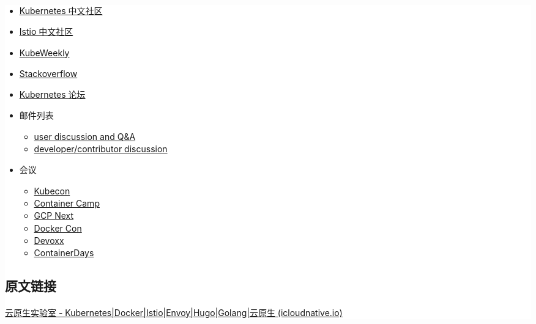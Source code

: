 - [Kubernetes 中文社区](https://www.kubernetes.org.cn/)

- [Istio 中文社区](http://www.servicemesh.cn/?/topic/Istio)
- [KubeWeekly](http://kube.news/)
- [Stackoverflow](https://stackoverflow.com/questions/tagged/kubernetes)
- [Kubernetes 论坛](https://discuss.kubernetes.io/)
- 邮件列表
  - [user discussion and Q&A](https://groups.google.com/forum/#!forum/kubernetes-users)
  - [developer/contributor discussion](https://groups.google.com/forum/#!forum/kubernetes-dev)
- 会议
  - [Kubecon](http://events.linuxfoundation.org/events/kubecon)
  - [Container Camp](http://container.camp/)
  - [GCP Next](http://cloudnext.withgoogle.com/)
  - [Docker Con](http://dockercon.com/)
  - [Devoxx](http://devoxx.com/)
  - [ContainerDays](https://containerdays.io/)

## 原文链接

[云原生实验室 - Kubernetes\|Docker\|Istio\|Envoy\|Hugo\|Golang\|云原生 (icloudnative.io)](https://icloudnative.io/)